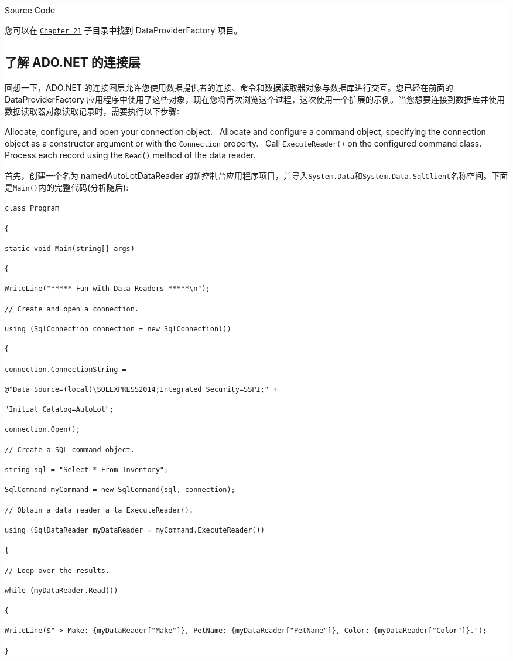 Source Code

您可以在 [`Chapter 21`](21.html) 子目录中找到 DataProviderFactory 项目。

## 了解 ADO.NET 的连接层

回想一下，ADO.NET 的连接图层允许您使用数据提供者的连接、命令和数据读取器对象与数据库进行交互。您已经在前面的 DataProviderFactory 应用程序中使用了这些对象，现在您将再次浏览这个过程，这次使用一个扩展的示例。当您想要连接到数据库并使用数据读取器对象读取记录时，需要执行以下步骤:

Allocate, configure, and open your connection object.   Allocate and configure a command object, specifying the connection object as a constructor argument or with the `Connection` property.   Call `ExecuteReader()` on the configured command class.   Process each record using the `Read()` method of the data reader.  

首先，创建一个名为 namedAutoLotDataReader 的新控制台应用程序项目，并导入`System.Data`和`System.Data.SqlClient`名称空间。下面是`Main()`内的完整代码(分析随后):

`class Program`

`{`

`static void Main(string[] args)`

`{`

`WriteLine("***** Fun with Data Readers *****\n");`

`// Create and open a connection.`

`using (SqlConnection connection = new SqlConnection())`

`{`

`connection.ConnectionString =`

`@"Data Source=(local)\SQLEXPRESS2014;Integrated Security=SSPI;" +`

`"Initial Catalog=AutoLot";`

`connection.Open();`

`// Create a SQL command object.`

`string sql = "Select * From Inventory";`

`SqlCommand myCommand = new SqlCommand(sql, connection);`

`// Obtain a data reader a la ExecuteReader().`

`using (SqlDataReader myDataReader = myCommand.ExecuteReader())`

`{`

`// Loop over the results.`

`while (myDataReader.Read())`

`{`

`WriteLine($"-> Make: {myDataReader["Make"]}, PetName: {myDataReader["PetName"]}, Color: {myDataReader["Color"]}.");`

`}`
